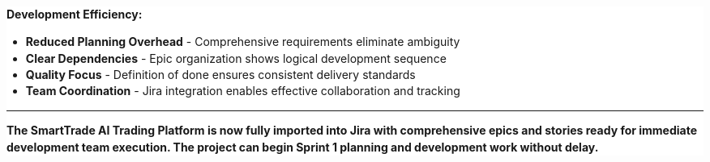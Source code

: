 **Development Efficiency:**
- **Reduced Planning Overhead** - Comprehensive requirements eliminate ambiguity
- **Clear Dependencies** - Epic organization shows logical development sequence
- **Quality Focus** - Definition of done ensures consistent delivery standards
- **Team Coordination** - Jira integration enables effective collaboration and tracking

---

**The SmartTrade AI Trading Platform is now fully imported into Jira with comprehensive epics and stories ready for immediate development team execution. The project can begin Sprint 1 planning and development work without delay.**
